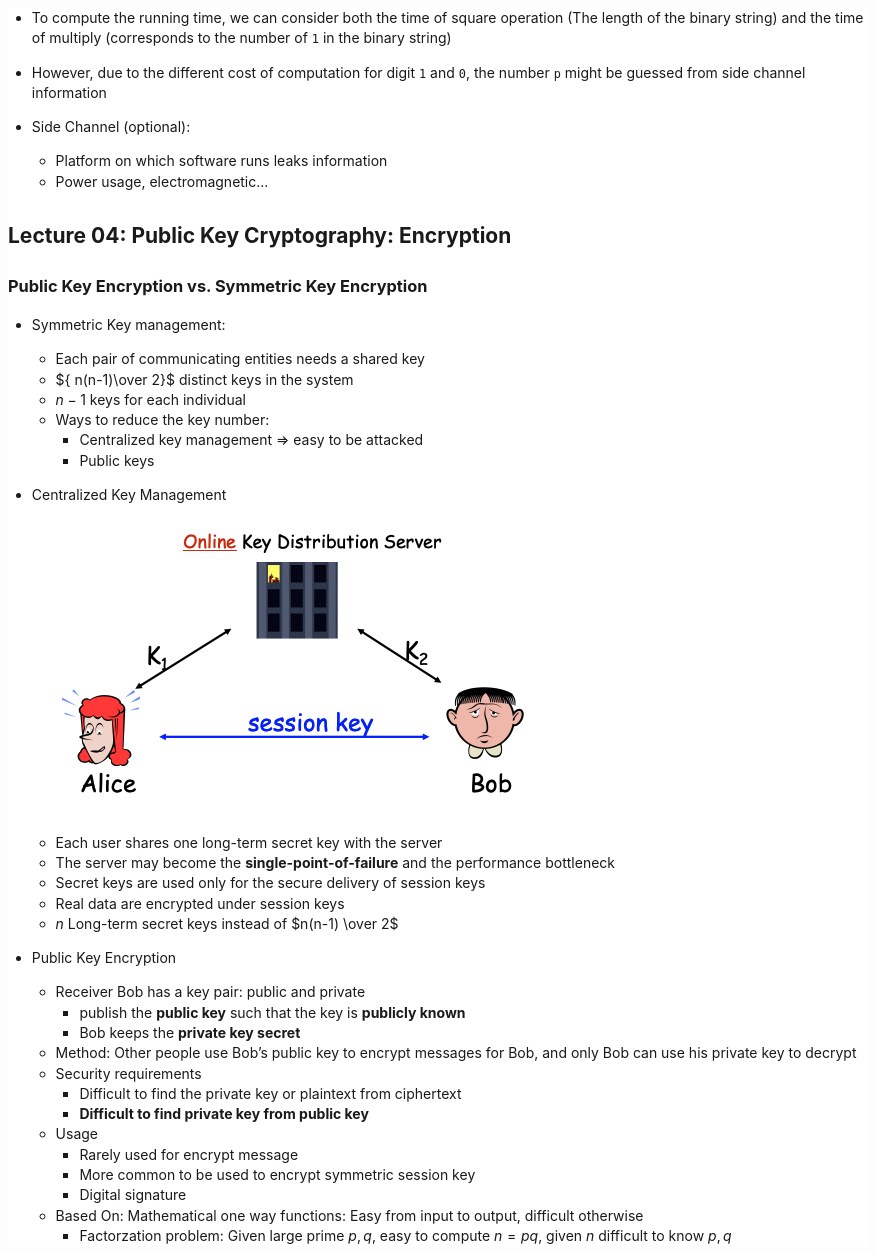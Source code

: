   * To compute the running time, we can consider both the time of square operation (The length of the binary string) and the time of multiply (corresponds to the number of `1` in the binary string)

  * However, due to the different cost of computation for digit `1` and `0`, the number `p` might be guessed from side channel information

* Side Channel (optional):

  * Platform on which software runs leaks information
  * Power usage, electromagnetic...



## Lecture 04: Public Key Cryptography: Encryption

### Public Key Encryption vs. Symmetric Key Encryption

- Symmetric Key management: 

  - Each pair of communicating entities needs a shared key
  - ${ n(n-1)\over 2}$ distinct keys in the system
  - $n-1$ keys for each individual
  - Ways to reduce the key number:
    - Centralized key management => easy to be attacked
    - Public keys

- Centralized Key Management

  ![Screen Shot 2020-03-09 at 12.37.32 PM](assets/Screen%20Shot%202020-03-09%20at%2012.37.32%20PM.png)

  - Each user shares one long-term secret key with the server
  - The server may become the **single-point-of-failure** and the performance bottleneck
  - Secret keys are used only for the secure delivery of session keys
  - Real data are encrypted under session keys
  - $n$ Long-term secret keys instead of $n(n-1) \over 2$

- Public Key Encryption

  - Receiver Bob has a key pair: public and private
    - publish the **public key** such that the key is **publicly known**
    - Bob keeps the **private key secret**
  - Method: Other people use Bob’s public key to encrypt messages for Bob, and only Bob can use his private key to decrypt
  - Security requirements
    - Difficult to find the private key or plaintext from ciphertext
    - **Difficult to find private key from public key**
  - Usage
    - Rarely used for encrypt message
    - More common to be used to encrypt symmetric session key
    - Digital signature
  - Based On: Mathematical one way functions: Easy from input to output, difficult otherwise
    - Factorzation problem: Given large prime $p, q$, easy to compute $n = pq$, given $n$ difficult to know $p,q$ 